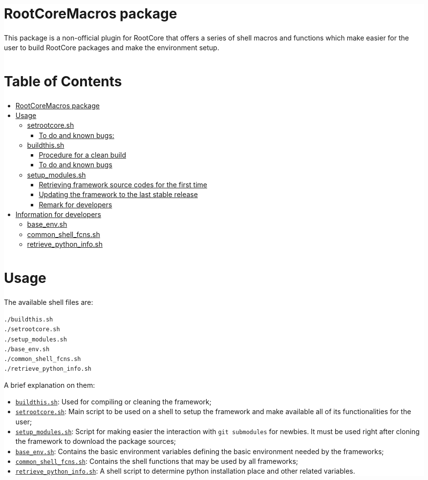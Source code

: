 
# RootCoreMacros package

This package is a non-official plugin for RootCore that offers a series of
shell macros and functions which make easier for the user to build RootCore
packages and make the environment setup.

Table of Contents
=================

  * [RootCoreMacros package](#rootcoremacros-package)
  * [Usage](#usage)
    * [setrootcore.sh](#setrootcoresh)
      * [To do and known bugs:](#to-do-and-known-bugs)
    * [buildthis.sh](#buildthissh)
      * [Procedure for a clean build](#procedure-for-a-clean-build)
      * [To do and known bugs](#to-do-and-known-bugs-1)
    * [setup_modules.sh](#setup_modulessh)
      * [Retrieving framework source codes for the first time](#retrieving-framework-source-codes-for-the-first-time)
      * [Updating the framework to the last stable release](#updating-the-framework-to-the-last-stable-release)
      * [Remark for developers](#remark-for-developers)
  * [Information for developers](#information-for-developers)
    * [base_env.sh](#base_envsh)
    * [common_shell_fcns.sh](#common_shell_fcnssh)
    * [retrieve_python_info.sh](#retrieve_python_infosh)

# Usage

The available shell files are:

    ./buildthis.sh
    ./setrootcore.sh
    ./setup_modules.sh
    ./base_env.sh
    ./common_shell_fcns.sh
    ./retrieve_python_info.sh


A brief explanation on them:

- [`buildthis.sh`](https://github.com/wsfreund/RootCoreMacros/tree/master/buildthis.sh): Used for compiling or cleaning the framework;
- [`setrootcore.sh`](https://github.com/wsfreund/RootCoreMacros/tree/master/setrootcore.sh): Main script to be used on a shell to setup the framework and make available all of its functionalities for the user;
- [`setup_modules.sh`](https://github.com/wsfreund/RootCoreMacros/tree/master/setup_modules.sh): Script for making easier the interaction with `git submodules` for newbies. It must be used right after cloning the framework to download the package sources;
- [`base_env.sh`](https://github.com/wsfreund/RootCoreMacros/tree/master/base_env.sh): Contains the basic environment variables defining the basic environment needed by the frameworks;
- [`common_shell_fcns.sh`](https://github.com/wsfreund/RootCoreMacros/tree/master/common_shell_fcns.sh): Contains the shell functions that may be used by all frameworks;
- [`retrieve_python_info.sh`](https://github.com/wsfreund/RootCoreMacros/tree/master/retrieve_python_info.sh): A shell script to determine python installation place and other related variables.

